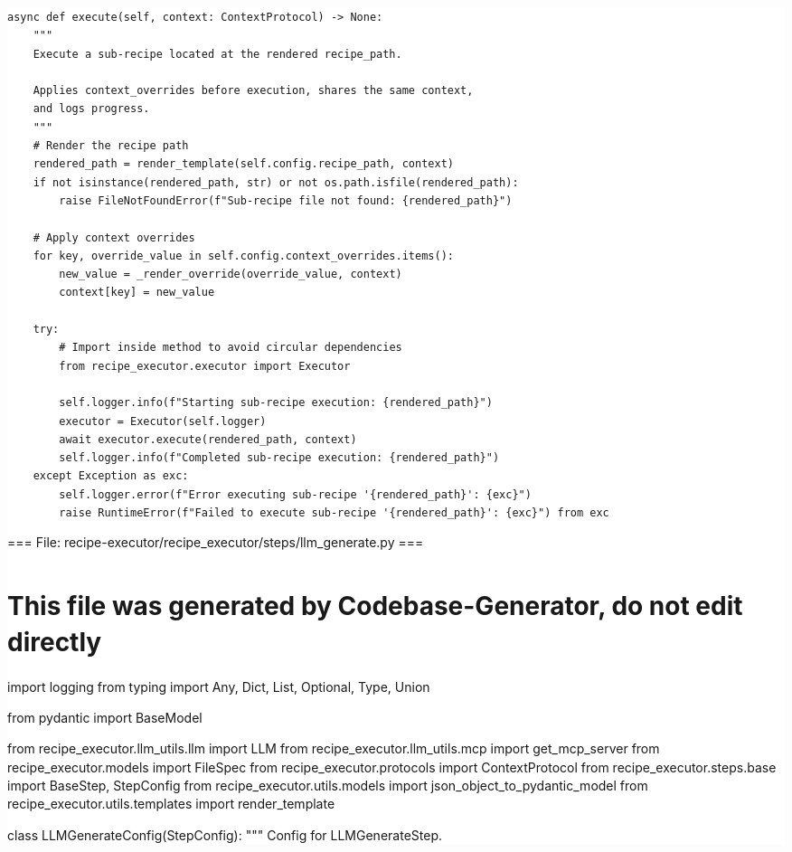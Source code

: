     async def execute(self, context: ContextProtocol) -> None:
        """
        Execute a sub-recipe located at the rendered recipe_path.

        Applies context_overrides before execution, shares the same context,
        and logs progress.
        """
        # Render the recipe path
        rendered_path = render_template(self.config.recipe_path, context)
        if not isinstance(rendered_path, str) or not os.path.isfile(rendered_path):
            raise FileNotFoundError(f"Sub-recipe file not found: {rendered_path}")

        # Apply context overrides
        for key, override_value in self.config.context_overrides.items():
            new_value = _render_override(override_value, context)
            context[key] = new_value

        try:
            # Import inside method to avoid circular dependencies
            from recipe_executor.executor import Executor

            self.logger.info(f"Starting sub-recipe execution: {rendered_path}")
            executor = Executor(self.logger)
            await executor.execute(rendered_path, context)
            self.logger.info(f"Completed sub-recipe execution: {rendered_path}")
        except Exception as exc:
            self.logger.error(f"Error executing sub-recipe '{rendered_path}': {exc}")
            raise RuntimeError(f"Failed to execute sub-recipe '{rendered_path}': {exc}") from exc


=== File: recipe-executor/recipe_executor/steps/llm_generate.py ===
# This file was generated by Codebase-Generator, do not edit directly
import logging
from typing import Any, Dict, List, Optional, Type, Union

from pydantic import BaseModel

from recipe_executor.llm_utils.llm import LLM
from recipe_executor.llm_utils.mcp import get_mcp_server
from recipe_executor.models import FileSpec
from recipe_executor.protocols import ContextProtocol
from recipe_executor.steps.base import BaseStep, StepConfig
from recipe_executor.utils.models import json_object_to_pydantic_model
from recipe_executor.utils.templates import render_template


class LLMGenerateConfig(StepConfig):
    """
    Config for LLMGenerateStep.
